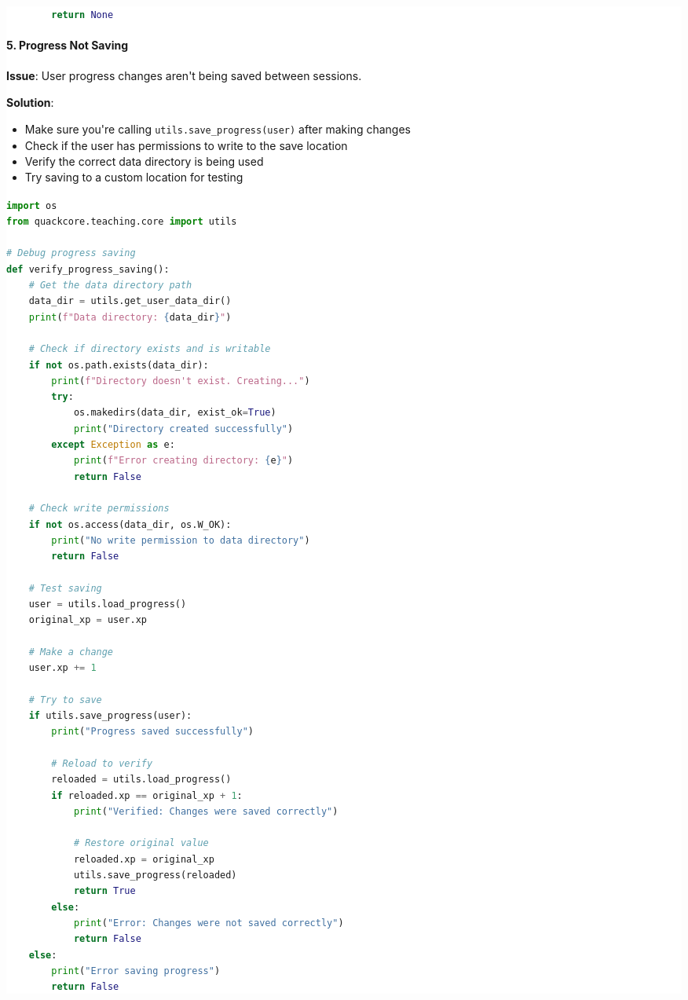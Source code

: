 ```python
        return None
```

#### 5. Progress Not Saving

**Issue**: User progress changes aren't being saved between sessions.

**Solution**:
- Make sure you're calling `utils.save_progress(user)` after making changes
- Check if the user has permissions to write to the save location
- Verify the correct data directory is being used
- Try saving to a custom location for testing

```python
import os
from quackcore.teaching.core import utils

# Debug progress saving
def verify_progress_saving():
    # Get the data directory path
    data_dir = utils.get_user_data_dir()
    print(f"Data directory: {data_dir}")
    
    # Check if directory exists and is writable
    if not os.path.exists(data_dir):
        print(f"Directory doesn't exist. Creating...")
        try:
            os.makedirs(data_dir, exist_ok=True)
            print("Directory created successfully")
        except Exception as e:
            print(f"Error creating directory: {e}")
            return False
    
    # Check write permissions
    if not os.access(data_dir, os.W_OK):
        print("No write permission to data directory")
        return False
        
    # Test saving
    user = utils.load_progress()
    original_xp = user.xp
    
    # Make a change
    user.xp += 1
    
    # Try to save
    if utils.save_progress(user):
        print("Progress saved successfully")
        
        # Reload to verify
        reloaded = utils.load_progress()
        if reloaded.xp == original_xp + 1:
            print("Verified: Changes were saved correctly")
            
            # Restore original value
            reloaded.xp = original_xp
            utils.save_progress(reloaded)
            return True
        else:
            print("Error: Changes were not saved correctly")
            return False
    else:
        print("Error saving progress")
        return False
```